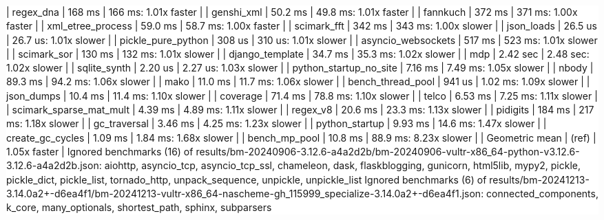 | regex_dna                  | 168 ms                                                 | 166 ms: 1.01x faster                                                     |
| genshi_xml                 | 50.2 ms                                                | 49.8 ms: 1.01x faster                                                    |
| fannkuch                   | 372 ms                                                 | 371 ms: 1.00x faster                                                     |
| xml_etree_process          | 59.0 ms                                                | 58.7 ms: 1.00x faster                                                    |
| scimark_fft                | 342 ms                                                 | 343 ms: 1.00x slower                                                     |
| json_loads                 | 26.5 us                                                | 26.7 us: 1.01x slower                                                    |
| pickle_pure_python         | 308 us                                                 | 310 us: 1.01x slower                                                     |
| asyncio_websockets         | 517 ms                                                 | 523 ms: 1.01x slower                                                     |
| scimark_sor                | 130 ms                                                 | 132 ms: 1.01x slower                                                     |
| django_template            | 34.7 ms                                                | 35.3 ms: 1.02x slower                                                    |
| mdp                        | 2.42 sec                                               | 2.48 sec: 1.02x slower                                                   |
| sqlite_synth               | 2.20 us                                                | 2.27 us: 1.03x slower                                                    |
| python_startup_no_site     | 7.16 ms                                                | 7.49 ms: 1.05x slower                                                    |
| nbody                      | 89.3 ms                                                | 94.2 ms: 1.06x slower                                                    |
| mako                       | 11.0 ms                                                | 11.7 ms: 1.06x slower                                                    |
| bench_thread_pool          | 941 us                                                 | 1.02 ms: 1.09x slower                                                    |
| json_dumps                 | 10.4 ms                                                | 11.4 ms: 1.10x slower                                                    |
| coverage                   | 71.4 ms                                                | 78.8 ms: 1.10x slower                                                    |
| telco                      | 6.53 ms                                                | 7.25 ms: 1.11x slower                                                    |
| scimark_sparse_mat_mult    | 4.39 ms                                                | 4.89 ms: 1.11x slower                                                    |
| regex_v8                   | 20.6 ms                                                | 23.3 ms: 1.13x slower                                                    |
| pidigits                   | 184 ms                                                 | 217 ms: 1.18x slower                                                     |
| gc_traversal               | 3.46 ms                                                | 4.25 ms: 1.23x slower                                                    |
| python_startup             | 9.93 ms                                                | 14.6 ms: 1.47x slower                                                    |
| create_gc_cycles           | 1.09 ms                                                | 1.84 ms: 1.68x slower                                                    |
| bench_mp_pool              | 10.8 ms                                                | 88.9 ms: 8.23x slower                                                    |
| Geometric mean             | (ref)                                                  | 1.05x faster                                                             |
Ignored benchmarks (16) of results/bm-20240906-3.12.6-a4a2d2b/bm-20240906-vultr-x86_64-python-v3.12.6-3.12.6-a4a2d2b.json: aiohttp, asyncio_tcp, asyncio_tcp_ssl, chameleon, dask, flaskblogging, gunicorn, html5lib, mypy2, pickle, pickle_dict, pickle_list, tornado_http, unpack_sequence, unpickle, unpickle_list
Ignored benchmarks (6) of results/bm-20241213-3.14.0a2+-d6ea4f1/bm-20241213-vultr-x86_64-nascheme-gh_115999_specialize-3.14.0a2+-d6ea4f1.json: connected_components, k_core, many_optionals, shortest_path, sphinx, subparsers
